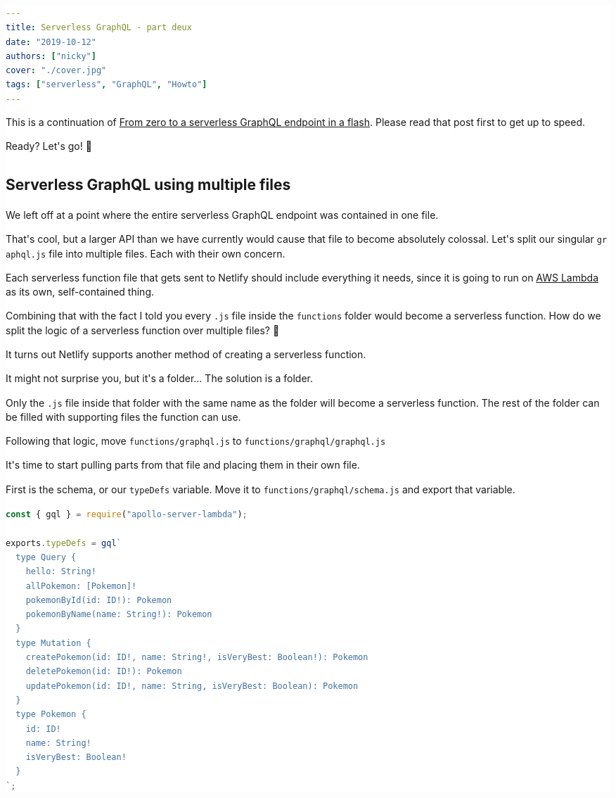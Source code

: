 ```yaml
---
title: Serverless GraphQL - part deux
date: "2019-10-12"
authors: ["nicky"]
cover: "./cover.jpg"
tags: ["serverless", "GraphQL", "Howto"]
---
```




This is a continuation of [From zero to a serverless GraphQL endpoint in a flash](/blog/serverless-graphql). Please read that post first to get up to speed.

Ready? Let's go! 🚀

## Serverless GraphQL using multiple files

We left off at a point where the entire serverless GraphQL endpoint was contained in one file.

That's cool, but a larger API than we have currently would cause that file to become absolutely colossal. Let's split our singular `graphql.js` file into multiple files. Each with their own concern.

Each serverless function file that gets sent to Netlify should include everything it needs, since it is going to run on [AWS Lambda](https://aws.amazon.com/lambda/) as its own, self-contained thing.

Combining that with the fact I told you every `.js` file inside the `functions` folder would become a serverless function. How do we split the logic of a serverless function over multiple files? 🤔

It turns out Netlify supports another method of creating a serverless function.

It might not surprise you, but it's a folder... The solution is a folder.

Only the `.js` file inside that folder with the same name as the folder will become a serverless function. The rest of the folder can be filled with supporting files the function can use.

Following that logic, move `functions/graphql.js` to `functions/graphql/graphql.js`

It's time to start pulling parts from that file and placing them in their own file.

First is the schema, or our `typeDefs` variable.
Move it to `functions/graphql/schema.js` and export that variable.

```js
const { gql } = require("apollo-server-lambda");

exports.typeDefs = gql`
  type Query {
    hello: String!
    allPokemon: [Pokemon]!
    pokemonById(id: ID!): Pokemon
    pokemonByName(name: String!): Pokemon
  }
  type Mutation {
    createPokemon(id: ID!, name: String!, isVeryBest: Boolean!): Pokemon
    deletePokemon(id: ID!): Pokemon
    updatePokemon(id: ID!, name: String, isVeryBest: Boolean): Pokemon
  }
  type Pokemon {
    id: ID!
    name: String!
    isVeryBest: Boolean!
  }
`;
```

